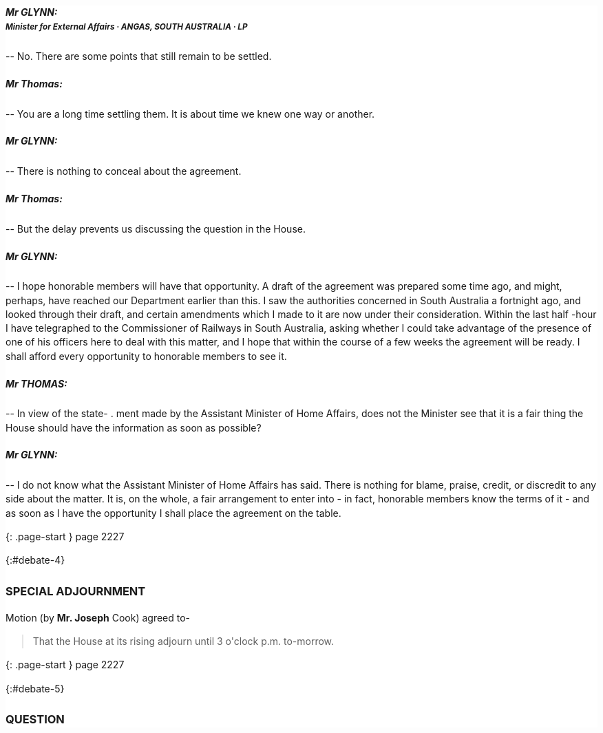 ##### Mr GLYNN:<br><small class="text-muted">Minister for External Affairs &middot; ANGAS, SOUTH AUSTRALIA &middot; LP</small>

-- No. There are some points that still remain to be settled. 

##### Mr Thomas:

-- You are a long time settling them. It is about time we knew one way or another. 

##### Mr GLYNN:

-- There is nothing to conceal about the agreement. 

##### Mr Thomas:

-- But the delay prevents us discussing the question in the House. 

##### Mr GLYNN:

-- I hope honorable members will have that opportunity. A draft of the agreement was prepared some time ago, and might, perhaps, have reached our Department earlier than this. I saw the authorities concerned in South Australia a fortnight ago, and looked through their draft, and certain amendments which I made to it are now under their consideration. Within the last half -hour I have telegraphed to the Commissioner of Railways in South Australia, asking whether I could take advantage of the presence of one of his officers here to deal with this matter, and I hope that within the course of a few weeks the agreement will be ready. I shall afford every opportunity to honorable members to see it. 

##### Mr THOMAS:

-- In view of the state- . ment made by the Assistant Minister of Home Affairs, does not the Minister see that it is a fair thing the House should have the information as soon as possible? 

##### Mr GLYNN:

-- I do not know what the Assistant Minister of Home Affairs has said. There is nothing for blame, praise, credit, or discredit to any side about the matter. It is, on the whole, a fair arrangement to enter into - in fact, honorable members know the terms of it - and as soon as I have the opportunity I shall place the agreement on the table. 

{: .page-start }
page 2227

{:#debate-4}
### SPECIAL ADJOURNMENT

Motion (by  **Mr. Joseph**  Cook) agreed to- 

  >That the House at its rising adjourn until 3 o'clock p.m. to-morrow. 

{: .page-start }
page 2227

{:#debate-5}
### QUESTION
